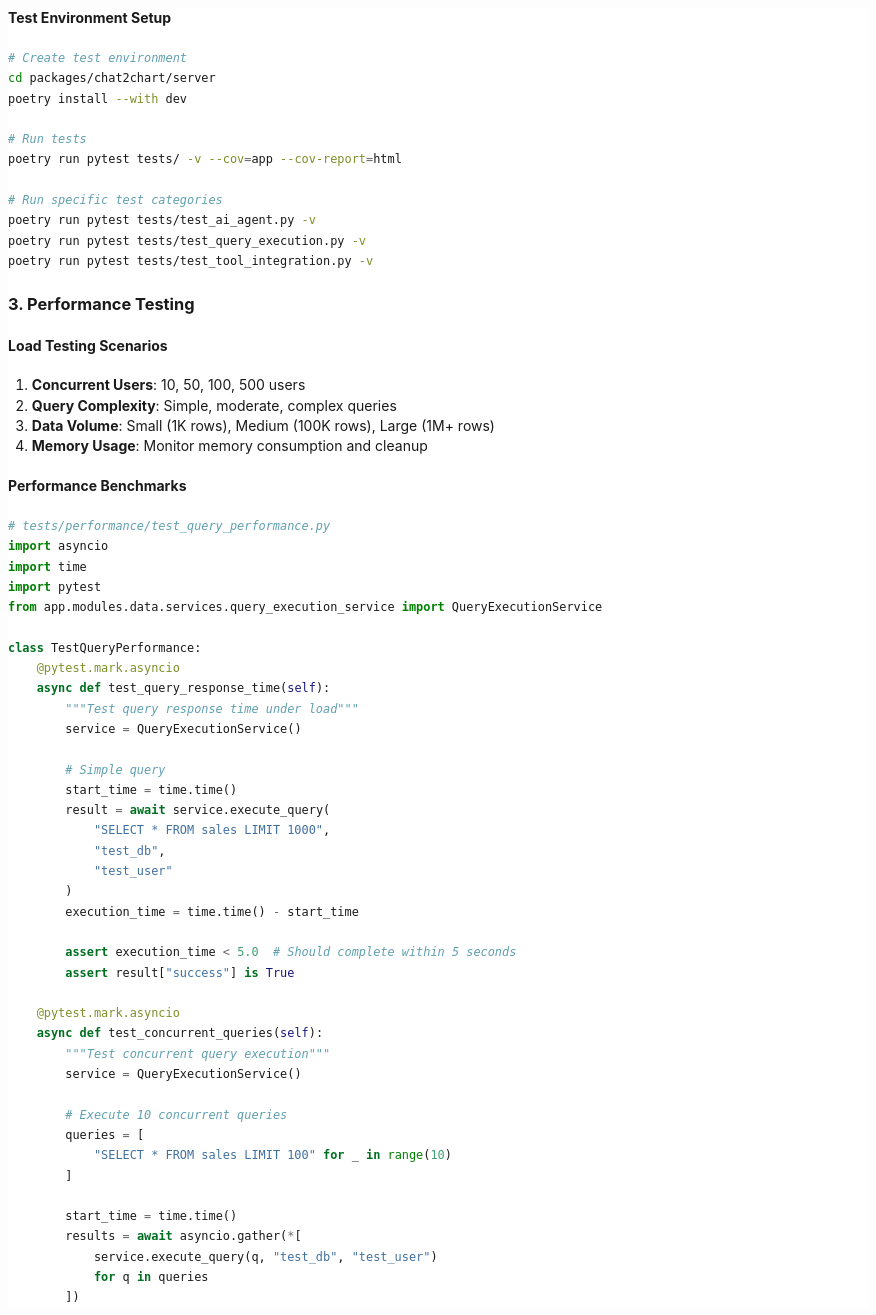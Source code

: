 #### **Test Environment Setup**
```bash
# Create test environment
cd packages/chat2chart/server
poetry install --with dev

# Run tests
poetry run pytest tests/ -v --cov=app --cov-report=html

# Run specific test categories
poetry run pytest tests/test_ai_agent.py -v
poetry run pytest tests/test_query_execution.py -v
poetry run pytest tests/test_tool_integration.py -v
```

### **3. Performance Testing**

#### **Load Testing Scenarios**
1. **Concurrent Users**: 10, 50, 100, 500 users
2. **Query Complexity**: Simple, moderate, complex queries
3. **Data Volume**: Small (1K rows), Medium (100K rows), Large (1M+ rows)
4. **Memory Usage**: Monitor memory consumption and cleanup

#### **Performance Benchmarks**
```python
# tests/performance/test_query_performance.py
import asyncio
import time
import pytest
from app.modules.data.services.query_execution_service import QueryExecutionService

class TestQueryPerformance:
    @pytest.mark.asyncio
    async def test_query_response_time(self):
        """Test query response time under load"""
        service = QueryExecutionService()
        
        # Simple query
        start_time = time.time()
        result = await service.execute_query(
            "SELECT * FROM sales LIMIT 1000",
            "test_db",
            "test_user"
        )
        execution_time = time.time() - start_time
        
        assert execution_time < 5.0  # Should complete within 5 seconds
        assert result["success"] is True
    
    @pytest.mark.asyncio
    async def test_concurrent_queries(self):
        """Test concurrent query execution"""
        service = QueryExecutionService()
        
        # Execute 10 concurrent queries
        queries = [
            "SELECT * FROM sales LIMIT 100" for _ in range(10)
        ]
        
        start_time = time.time()
        results = await asyncio.gather(*[
            service.execute_query(q, "test_db", "test_user") 
            for q in queries
        ])
```
